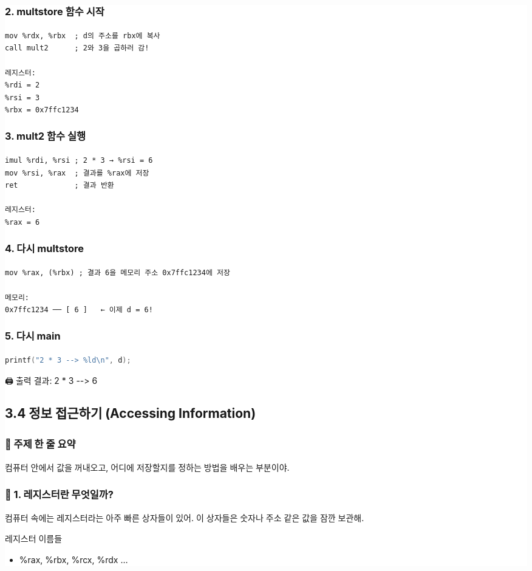 ### 2. multstore 함수 시작

```
mov %rdx, %rbx  ; d의 주소를 rbx에 복사
call mult2      ; 2와 3을 곱하러 감!

레지스터:
%rdi = 2
%rsi = 3
%rbx = 0x7ffc1234
```

### 3. mult2 함수 실행

```
imul %rdi, %rsi ; 2 * 3 → %rsi = 6
mov %rsi, %rax  ; 결과를 %rax에 저장
ret             ; 결과 반환

레지스터:
%rax = 6
```

### 4. 다시 multstore

```
mov %rax, (%rbx) ; 결과 6을 메모리 주소 0x7ffc1234에 저장

메모리:
0x7ffc1234 ── [ 6 ]   ← 이제 d = 6!
```

### 5. 다시 main

```c
printf("2 * 3 --> %ld\n", d);
```

🖨️ 출력 결과: 2 * 3 --> 6

## 3.4 정보 접근하기 (Accessing Information)

### 🧠 주제 한 줄 요약

컴퓨터 안에서 값을 꺼내오고, 어디에 저장할지를 정하는 방법을 배우는 부분이야.

### 🧩 1. 레지스터란 무엇일까?

컴퓨터 속에는 레지스터라는 아주 빠른 상자들이 있어.
이 상자들은 숫자나 주소 같은 값을 잠깐 보관해.

레지스터 이름들

- %rax, %rbx, %rcx, %rdx …
